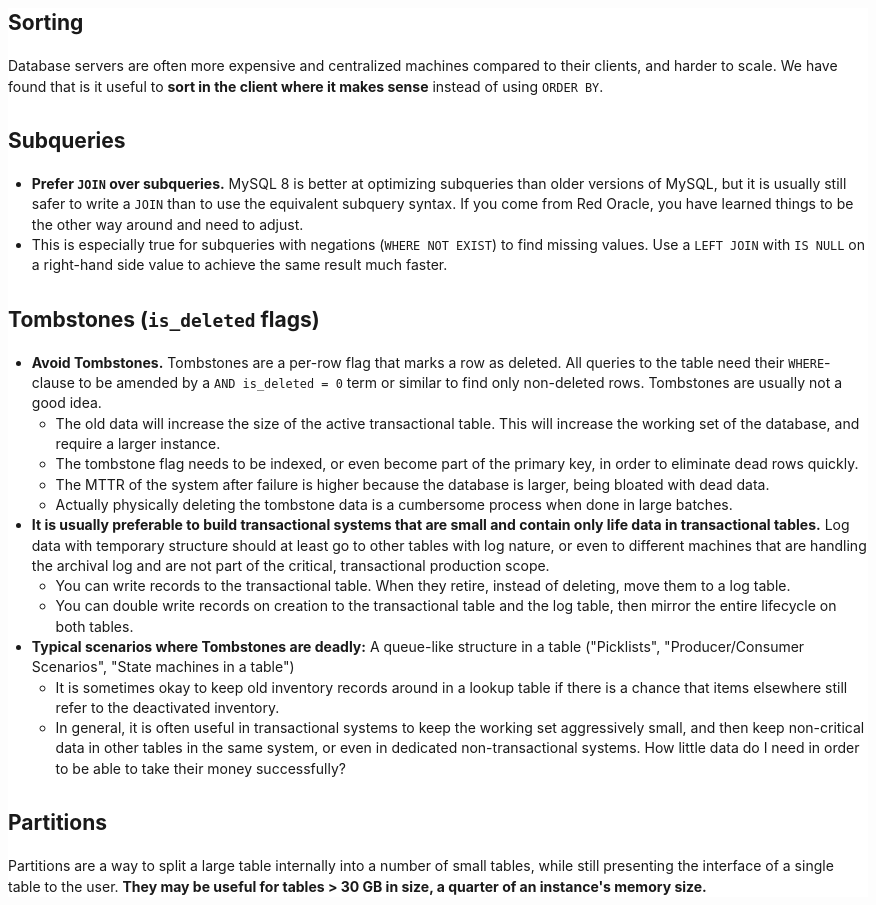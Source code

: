 ## Sorting

Database servers are often more expensive and centralized machines compared to their clients, and harder to scale. We have found that is it useful to **sort in the client where it makes sense** instead of using `ORDER BY`.

## Subqueries

- **Prefer `JOIN` over subqueries.** MySQL 8 is better at optimizing subqueries than older versions of MySQL, but it is usually still safer to write a `JOIN` than to use the equivalent subquery syntax. If you come from Red Oracle, you have learned things to be the other way around and need to adjust.
- This is especially true for subqueries with negations (`WHERE NOT EXIST`) to find missing values. Use a `LEFT JOIN` with `IS NULL` on a right-hand side value to achieve the same result much faster.

## Tombstones (`is_deleted` flags)

- **Avoid Tombstones.** Tombstones are a per-row flag that marks a row as deleted. All queries to the table need their `WHERE`-clause to be amended by a `AND is_deleted = 0` term or similar to find only non-deleted rows. Tombstones are usually not a good idea.
    - The old data will increase the size of the active transactional table. This will increase the working set of the database, and require a larger instance.
    - The tombstone flag needs to be indexed, or even become part of the primary key, in order to eliminate dead rows quickly.
    - The MTTR of the system after failure is higher because the database is larger, being bloated with dead data.
    - Actually physically deleting the tombstone data is a cumbersome process when done in large batches.
- **It is usually preferable to build transactional systems that are small and contain only life data in transactional tables.** Log data with temporary structure should at least go to other tables with log nature, or even to different machines that are handling the archival log and are not part of the critical, transactional production scope.
    - You can write records to the transactional table. When they retire, instead of deleting, move them to a log table.
    - You can double write records on creation to the transactional table and the log table, then mirror the entire lifecycle on both tables.
- **Typical scenarios where Tombstones are deadly:** A queue-like structure in a table ("Picklists", "Producer/Consumer Scenarios", "State machines in a table")
    - It is sometimes okay to keep old inventory records around in a lookup table if there is a chance that items elsewhere still refer to the deactivated inventory.
    - In general, it is often useful in transactional systems to keep the working set aggressively small, and then keep non-critical data in other tables in the same system, or even in dedicated non-transactional systems. How little data do I need in order to be able to take their money successfully?

## Partitions

Partitions are a way to split a large table internally into a number of small tables, while still presenting the interface of a single table to the user.
**They may be useful for tables > 30 GB in size, a quarter of an instance's memory size.**
